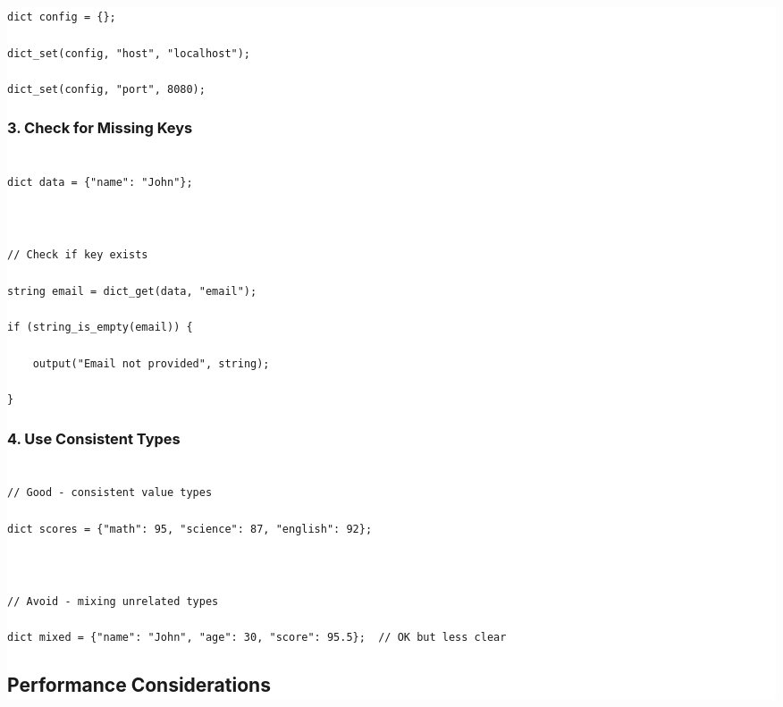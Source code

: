 ```pie
dict config = {};

dict_set(config, "host", "localhost");

dict_set(config, "port", 8080);

```

 

### 3. Check for Missing Keys

 

```pie

dict data = {"name": "John"};

 

// Check if key exists

string email = dict_get(data, "email");

if (string_is_empty(email)) {

    output("Email not provided", string);

}

```

 

### 4. Use Consistent Types

 

```pie

// Good - consistent value types

dict scores = {"math": 95, "science": 87, "english": 92};

 

// Avoid - mixing unrelated types

dict mixed = {"name": "John", "age": 30, "score": 95.5};  // OK but less clear

```

 

## Performance Considerations
